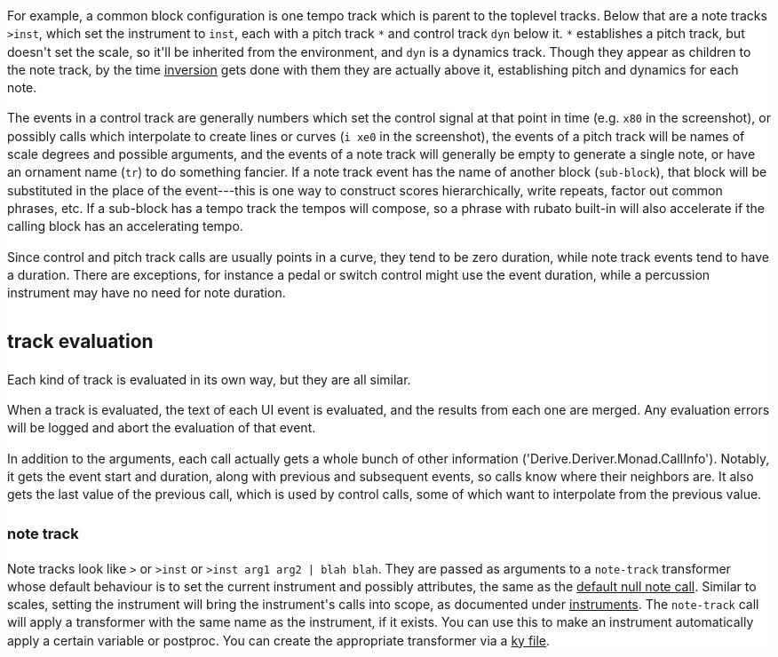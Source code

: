 For example, a common block configuration is one tempo track which is parent to
the toplevel tracks.  Below that are a note tracks `>inst`, which set the
instrument to `inst`, each with a pitch track `*` and control track `dyn` below
it.  `*` establishes a pitch track, but doesn't set the scale, so it'll be
inherited from the environment, and `dyn` is a dynamics track.  Though they
appear as children to the note track, by the time
[inversion](#slicing-and-inversion) gets done with them they are actually above
it, establishing pitch and dynamics for each note.

The events in a control track are generally numbers which set the control
signal at that point in time (e.g. `x80` in the screenshot), or possibly calls
which interpolate to create lines or curves (`i xe0` in the screenshot), the
events of a pitch track will be names of scale degrees and possible arguments,
and the events of a note track will generally be empty to generate a single
note, or have an ornament name (`tr`) to do something fancier.  If a note track
event has the name of another block (`sub-block`), that block will be
substituted in the place of the event---this is one way to construct scores
hierarchically, write repeats, factor out common phrases, etc.  If a sub-block
has a tempo track the tempos will compose, so a phrase with rubato built-in
will also accelerate if the calling block has an accelerating tempo.

Since control and pitch track calls are usually points in a curve, they tend
to be zero duration, while note track events tend to have a duration.  There
are exceptions, for instance a pedal or switch control might use the event
duration, while a percussion instrument may have no need for note duration.

## track evaluation

Each kind of track is evaluated in its own way, but they are all similar.

When a track is evaluated, the text of each UI event is evaluated, and the
results from each one are merged.  Any evaluation errors will be logged and
abort the evaluation of that event.

In addition to the arguments, each call actually gets a whole bunch of other
information ('Derive.Deriver.Monad.CallInfo').  Notably, it gets the event
start and duration, along with previous and subsequent events, so calls know
where their neighbors are.  It also gets the last value of the previous call,
which is used by control calls, some of which want to interpolate from the
previous value.

### note track

Note tracks look like `>` or `>inst` or `>inst arg1 arg2 | blah blah`.  They
are passed as arguments to a `note-track` transformer whose default behaviour
is to set the current instrument and possibly attributes, the same as the
[default null note call](#call-docs).  Similar to scales, setting the
instrument will bring the instrument's calls into scope, as documented under
[instruments](#instruments).  The `note-track` call will apply a transformer
with the same name as the instrument, if it exists.  You can use this to make
an instrument automatically apply a certain variable or postproc.  You can
create the appropriate transformer via a [ky file](ui.md.html#ky-file).
